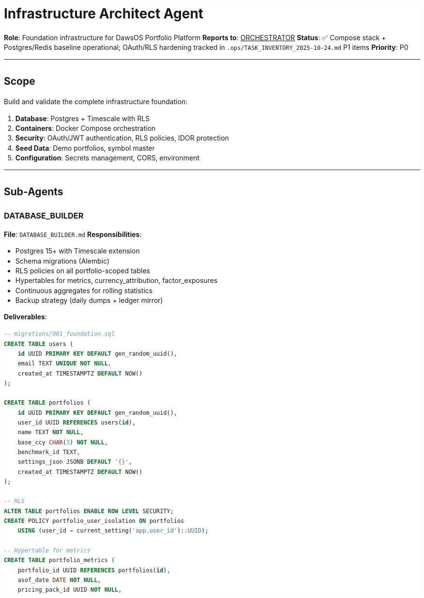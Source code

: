 # Infrastructure Architect Agent

**Role**: Foundation infrastructure for DawsOS Portfolio Platform
**Reports to**: [ORCHESTRATOR](../ORCHESTRATOR.md)
**Status**: ✅ Compose stack + Postgres/Redis baseline operational; OAuth/RLS hardening tracked in `.ops/TASK_INVENTORY_2025-10-24.md` P1 items
**Priority**: P0

---

## Scope

Build and validate the complete infrastructure foundation:
1. **Database**: Postgres + Timescale with RLS
2. **Containers**: Docker Compose orchestration
3. **Security**: OAuth/JWT authentication, RLS policies, IDOR protection
4. **Seed Data**: Demo portfolios, symbol master
5. **Configuration**: Secrets management, CORS, environment

---

## Sub-Agents

### DATABASE_BUILDER
**File**: `DATABASE_BUILDER.md`
**Responsibilities**:
- Postgres 15+ with Timescale extension
- Schema migrations (Alembic)
- RLS policies on all portfolio-scoped tables
- Hypertables for metrics, currency_attribution, factor_exposures
- Continuous aggregates for rolling statistics
- Backup strategy (daily dumps + ledger mirror)

**Deliverables**:
```sql
-- migrations/001_foundation.sql
CREATE TABLE users (
    id UUID PRIMARY KEY DEFAULT gen_random_uuid(),
    email TEXT UNIQUE NOT NULL,
    created_at TIMESTAMPTZ DEFAULT NOW()
);

CREATE TABLE portfolios (
    id UUID PRIMARY KEY DEFAULT gen_random_uuid(),
    user_id UUID REFERENCES users(id),
    name TEXT NOT NULL,
    base_ccy CHAR(3) NOT NULL,
    benchmark_id TEXT,
    settings_json JSONB DEFAULT '{}',
    created_at TIMESTAMPTZ DEFAULT NOW()
);

-- RLS
ALTER TABLE portfolios ENABLE ROW LEVEL SECURITY;
CREATE POLICY portfolio_user_isolation ON portfolios
    USING (user_id = current_setting('app.user_id')::UUID);

-- Hypertable for metrics
CREATE TABLE portfolio_metrics (
    portfolio_id UUID REFERENCES portfolios(id),
    asof_date DATE NOT NULL,
    pricing_pack_id UUID NOT NULL,
```